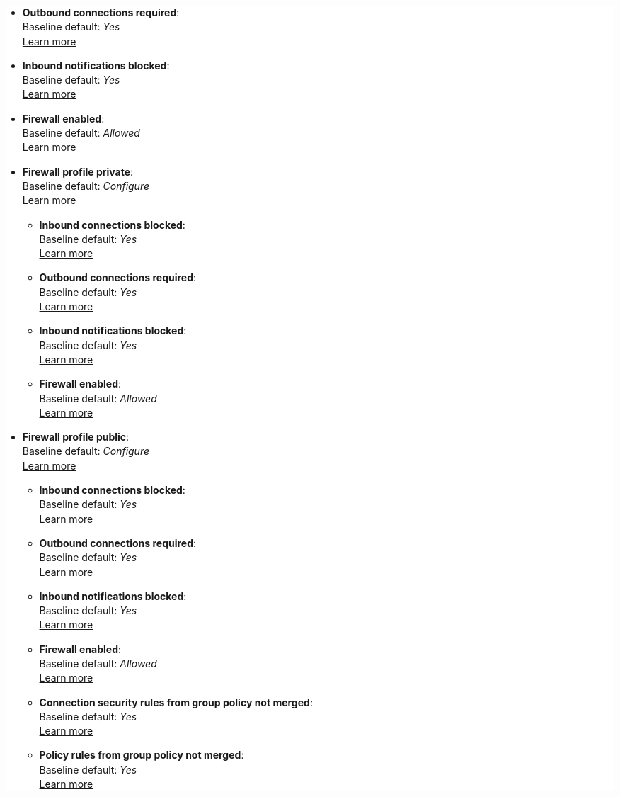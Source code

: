  - **Outbound connections required**:  
    Baseline default: *Yes*  
    [Learn more](https://aka.ms/intune-firewall-outboundaction)

  - **Inbound notifications blocked**:  
    Baseline default: *Yes*  
    [Learn more](https://go.microsoft.com/fwlink/?linkid=872563)

  - **Firewall enabled**:  
    Baseline default: *Allowed*  
    [Learn more](https://go.microsoft.com/fwlink/?linkid=872558)

- **Firewall profile private**:  
  Baseline default: *Configure*  
  [Learn more](https://go.microsoft.com/fwlink/?linkid=2067041)

  - **Inbound connections blocked**:  
    Baseline default: *Yes*  
    [Learn more](https://go.microsoft.com/fwlink/?linkid=872564)

  - **Outbound connections required**:  
    Baseline default: *Yes*  
    [Learn more](https://aka.ms/intune-firewall-outboundaction)

  - **Inbound notifications blocked**:  
    Baseline default: *Yes*  
    [Learn more](https://go.microsoft.com/fwlink/?linkid=872563)

  - **Firewall enabled**:  
    Baseline default: *Allowed*  
    [Learn more](https://go.microsoft.com/fwlink/?linkid=872558)

- **Firewall profile public**:  
  Baseline default: *Configure*  
  [Learn more](/openspecs/windows_protocols/ms-fasp/7704e238-174d-4a5e-b809-5f3787dd8acc)

  - **Inbound connections blocked**:  
    Baseline default: *Yes*  
    [Learn more](https://go.microsoft.com/fwlink/?linkid=872564)

  - **Outbound connections required**:  
    Baseline default: *Yes*  
    [Learn more](https://aka.ms/intune-firewall-outboundaction)

  - **Inbound notifications blocked**:  
    Baseline default: *Yes*  
    [Learn more](https://go.microsoft.com/fwlink/?linkid=872563)

  - **Firewall enabled**:  
    Baseline default: *Allowed*  
    [Learn more](https://go.microsoft.com/fwlink/?linkid=872558)

  - **Connection security rules from group policy not merged**:  
    Baseline default: *Yes*  
    [Learn more](https://go.microsoft.com/fwlink/?linkid=872568)

  - **Policy rules from group policy not merged**:  
    Baseline default: *Yes*  
    [Learn more](https://go.microsoft.com/fwlink/?linkid=872567)
